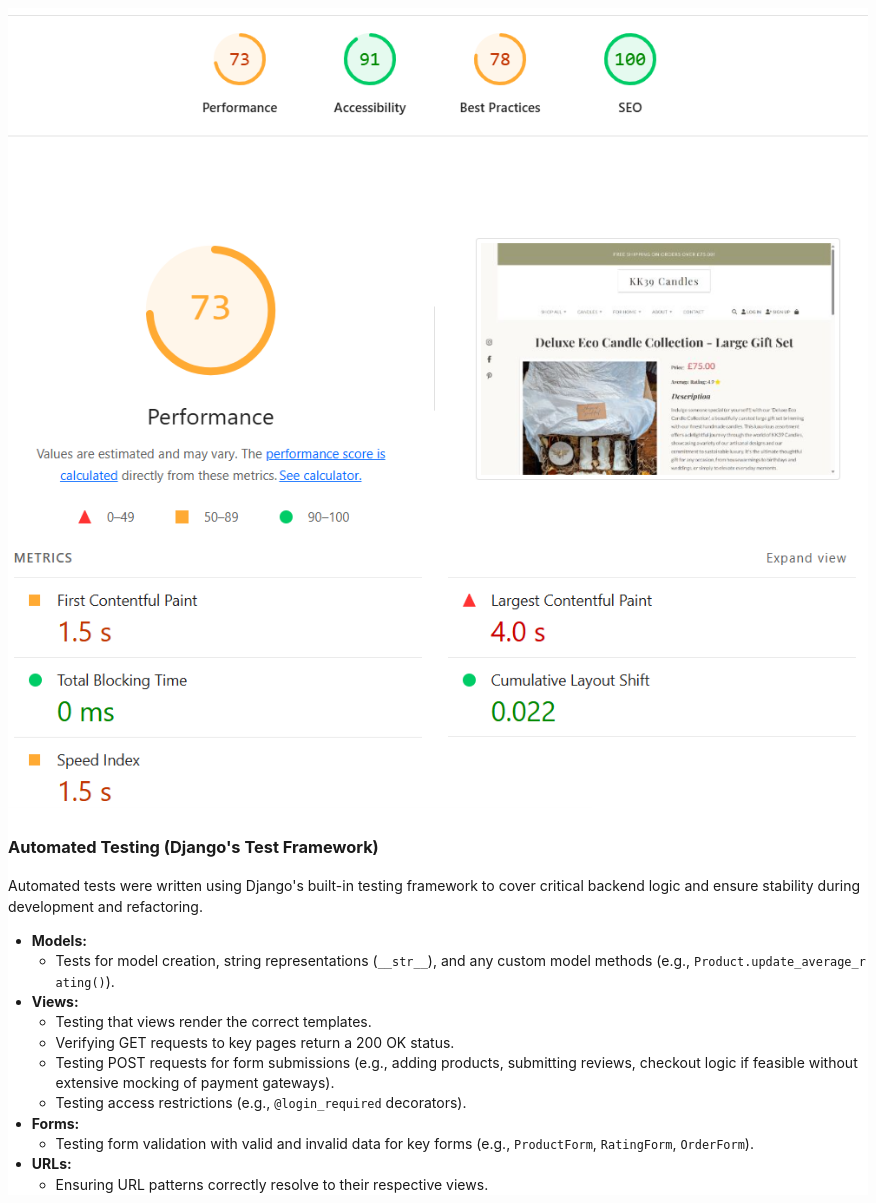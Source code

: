 ![Lighthouse Audit Screenshot - Product Detail](./static/images/readme/lighthouse_individual.png)

### Automated Testing (Django's Test Framework)

Automated tests were written using Django's built-in testing framework to cover critical backend logic and ensure stability during development and refactoring.

*   **Models:**
    *   Tests for model creation, string representations (`__str__`), and any custom model methods (e.g., `Product.update_average_rating()`).
*   **Views:**
    *   Testing that views render the correct templates.
    *   Verifying GET requests to key pages return a 200 OK status.
    *   Testing POST requests for form submissions (e.g., adding products, submitting reviews, checkout logic if feasible without extensive mocking of payment gateways).
    *   Testing access restrictions (e.g., `@login_required` decorators).
*   **Forms:**
    *   Testing form validation with valid and invalid data for key forms (e.g., `ProductForm`, `RatingForm`, `OrderForm`).
*   **URLs:**
    *   Ensuring URL patterns correctly resolve to their respective views.

